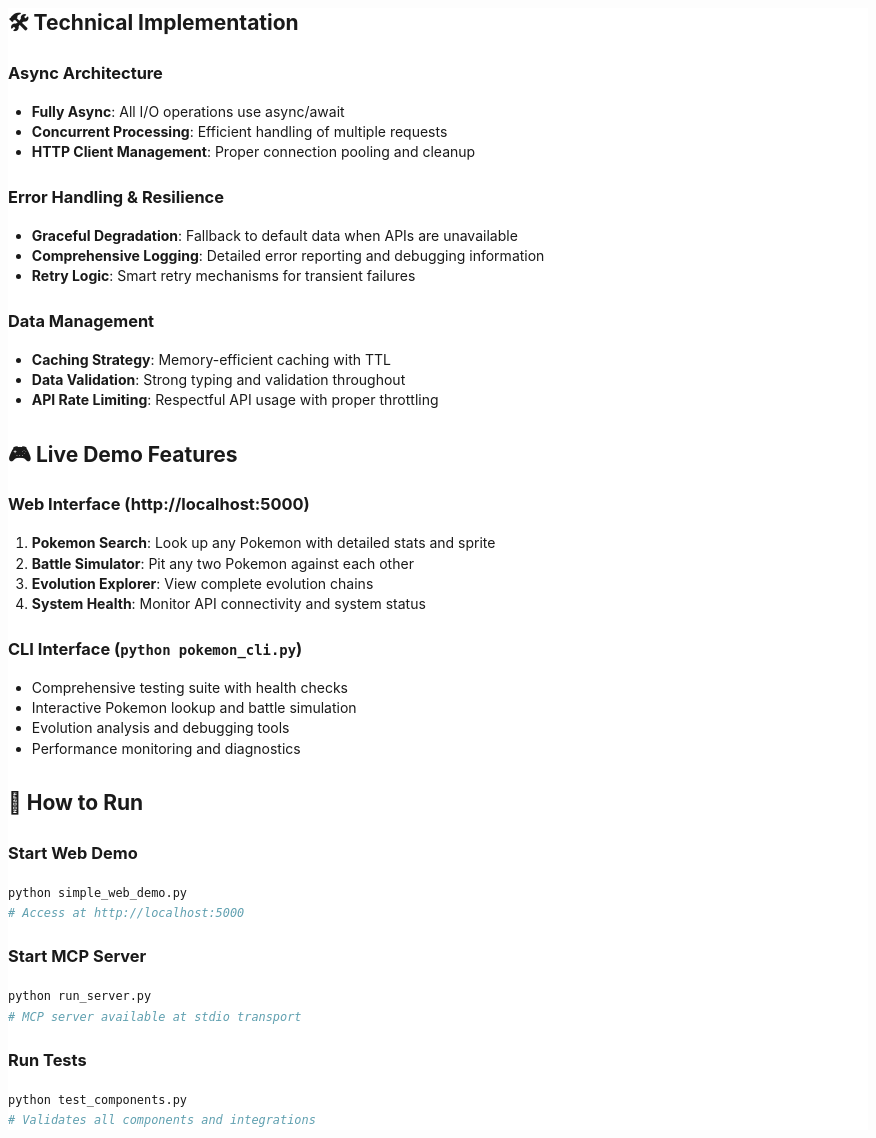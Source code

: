 ## 🛠️ Technical Implementation

### **Async Architecture**
- **Fully Async**: All I/O operations use async/await
- **Concurrent Processing**: Efficient handling of multiple requests
- **HTTP Client Management**: Proper connection pooling and cleanup

### **Error Handling & Resilience**
- **Graceful Degradation**: Fallback to default data when APIs are unavailable
- **Comprehensive Logging**: Detailed error reporting and debugging information
- **Retry Logic**: Smart retry mechanisms for transient failures

### **Data Management**
- **Caching Strategy**: Memory-efficient caching with TTL
- **Data Validation**: Strong typing and validation throughout
- **API Rate Limiting**: Respectful API usage with proper throttling

## 🎮 Live Demo Features

### **Web Interface** (http://localhost:5000)
1. **Pokemon Search**: Look up any Pokemon with detailed stats and sprite
2. **Battle Simulator**: Pit any two Pokemon against each other
3. **Evolution Explorer**: View complete evolution chains
4. **System Health**: Monitor API connectivity and system status

### **CLI Interface** (`python pokemon_cli.py`)
- Comprehensive testing suite with health checks
- Interactive Pokemon lookup and battle simulation
- Evolution analysis and debugging tools
- Performance monitoring and diagnostics

## 🔧 How to Run

### **Start Web Demo**
```bash
python simple_web_demo.py
# Access at http://localhost:5000
```

### **Start MCP Server**
```bash
python run_server.py
# MCP server available at stdio transport
```

### **Run Tests**
```bash
python test_components.py
# Validates all components and integrations
```
